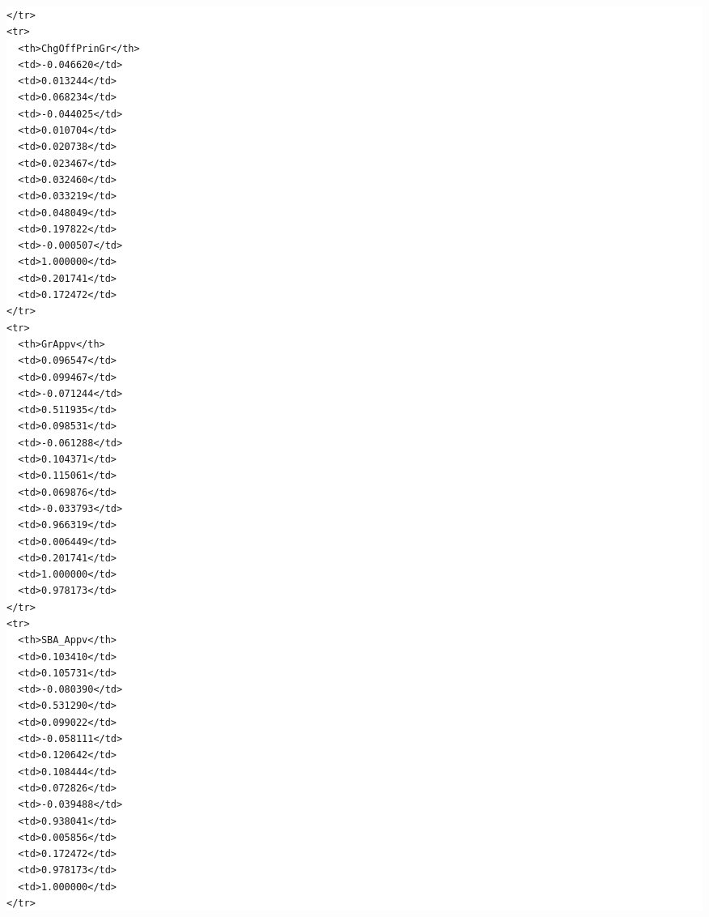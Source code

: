     </tr>
    <tr>
      <th>ChgOffPrinGr</th>
      <td>-0.046620</td>
      <td>0.013244</td>
      <td>0.068234</td>
      <td>-0.044025</td>
      <td>0.010704</td>
      <td>0.020738</td>
      <td>0.023467</td>
      <td>0.032460</td>
      <td>0.033219</td>
      <td>0.048049</td>
      <td>0.197822</td>
      <td>-0.000507</td>
      <td>1.000000</td>
      <td>0.201741</td>
      <td>0.172472</td>
    </tr>
    <tr>
      <th>GrAppv</th>
      <td>0.096547</td>
      <td>0.099467</td>
      <td>-0.071244</td>
      <td>0.511935</td>
      <td>0.098531</td>
      <td>-0.061288</td>
      <td>0.104371</td>
      <td>0.115061</td>
      <td>0.069876</td>
      <td>-0.033793</td>
      <td>0.966319</td>
      <td>0.006449</td>
      <td>0.201741</td>
      <td>1.000000</td>
      <td>0.978173</td>
    </tr>
    <tr>
      <th>SBA_Appv</th>
      <td>0.103410</td>
      <td>0.105731</td>
      <td>-0.080390</td>
      <td>0.531290</td>
      <td>0.099022</td>
      <td>-0.058111</td>
      <td>0.120642</td>
      <td>0.108444</td>
      <td>0.072826</td>
      <td>-0.039488</td>
      <td>0.938041</td>
      <td>0.005856</td>
      <td>0.172472</td>
      <td>0.978173</td>
      <td>1.000000</td>
    </tr>
  </tbody>
</table>
</div>
